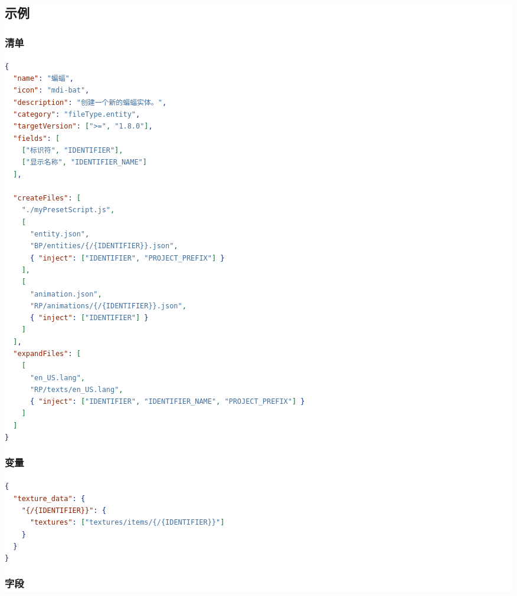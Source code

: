## 示例

### 清单

```json
{
  "name": "蝙蝠",
  "icon": "mdi-bat",
  "description": "创建一个新的蝙蝠实体。",
  "category": "fileType.entity",
  "targetVersion": [">=", "1.8.0"],
  "fields": [
    ["标识符", "IDENTIFIER"],
    ["显示名称", "IDENTIFIER_NAME"]
  ],

  "createFiles": [
    "./myPresetScript.js",
    [
      "entity.json",
      "BP/entities/{/{IDENTIFIER}}.json",
      { "inject": ["IDENTIFIER", "PROJECT_PREFIX"] }
    ],
    [
      "animation.json",
      "RP/animations/{/{IDENTIFIER}}.json",
      { "inject": ["IDENTIFIER"] }
    ]
  ],
  "expandFiles": [
    [
      "en_US.lang",
      "RP/texts/en_US.lang",
      { "inject": ["IDENTIFIER", "IDENTIFIER_NAME", "PROJECT_PREFIX"] }
    ]
  ]
}
```

### 变量

```json
{
  "texture_data": {
    "{/{IDENTIFIER}}": {
      "textures": ["textures/items/{/{IDENTIFIER}}"]
    }
  }
}
```

### 字段
